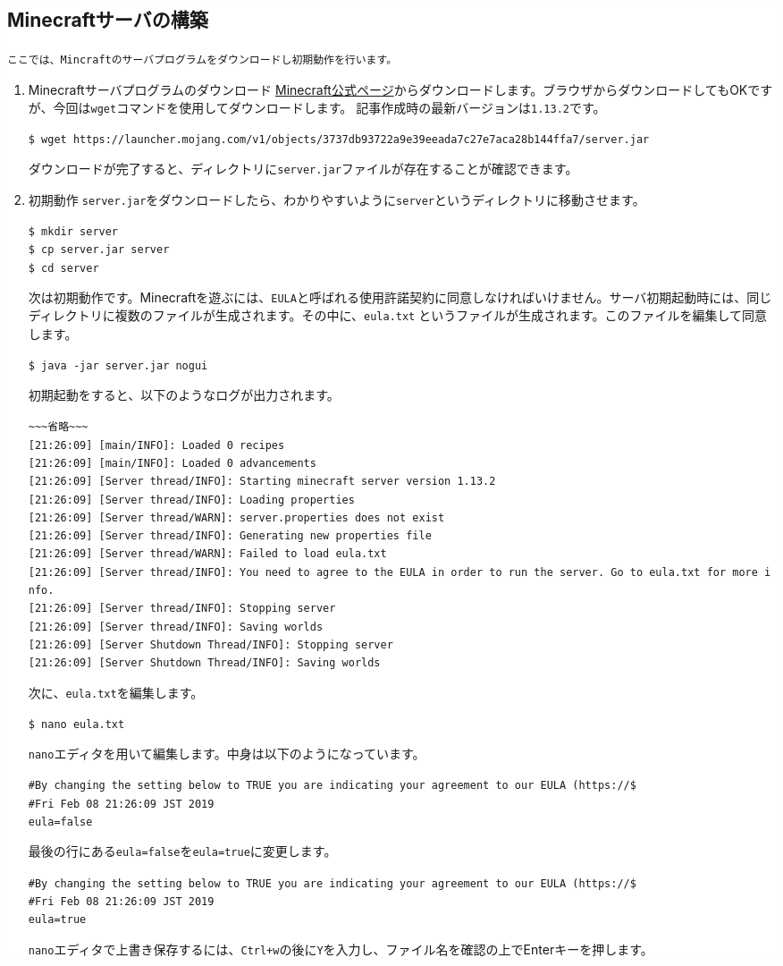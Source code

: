 
## Minecraftサーバの構築

    ここでは、Mincraftのサーバプログラムをダウンロードし初期動作を行います。

1. Minecraftサーバプログラムのダウンロード
    [Minecraft公式ページ](https://minecraft.net/ja-jp/download/server/)からダウンロードします。ブラウザからダウンロードしてもOKですが、今回は`wget`コマンドを使用してダウンロードします。
    記事作成時の最新バージョンは`1.13.2`です。
    ```
    $ wget https://launcher.mojang.com/v1/objects/3737db93722a9e39eeada7c27e7aca28b144ffa7/server.jar
    ```
    ダウンロードが完了すると、ディレクトリに`server.jar`ファイルが存在することが確認できます。

1. 初期動作
    `server.jar`をダウンロードしたら、わかりやすいように`server`というディレクトリに移動させます。
    ```
    $ mkdir server
    $ cp server.jar server
    $ cd server
    ```
    次は初期動作です。Minecraftを遊ぶには、`EULA`と呼ばれる使用許諾契約に同意しなければいけません。サーバ初期起動時には、同じディレクトリに複数のファイルが生成されます。その中に、`eula.txt` というファイルが生成されます。このファイルを編集して同意します。

    ```
    $ java -jar server.jar nogui
    ```
    初期起動をすると、以下のようなログが出力されます。
    ```
    ~~~省略~~~
    [21:26:09] [main/INFO]: Loaded 0 recipes
    [21:26:09] [main/INFO]: Loaded 0 advancements
    [21:26:09] [Server thread/INFO]: Starting minecraft server version 1.13.2
    [21:26:09] [Server thread/INFO]: Loading properties
    [21:26:09] [Server thread/WARN]: server.properties does not exist
    [21:26:09] [Server thread/INFO]: Generating new properties file
    [21:26:09] [Server thread/WARN]: Failed to load eula.txt
    [21:26:09] [Server thread/INFO]: You need to agree to the EULA in order to run the server. Go to eula.txt for more info.
    [21:26:09] [Server thread/INFO]: Stopping server
    [21:26:09] [Server thread/INFO]: Saving worlds
    [21:26:09] [Server Shutdown Thread/INFO]: Stopping server
    [21:26:09] [Server Shutdown Thread/INFO]: Saving worlds
    ```
    次に、`eula.txt`を編集します。
    ```
    $ nano eula.txt
    ```
    `nano`エディタを用いて編集します。中身は以下のようになっています。
    ```
    #By changing the setting below to TRUE you are indicating your agreement to our EULA (https://$
    #Fri Feb 08 21:26:09 JST 2019
    eula=false
    ```
    最後の行にある`eula=false`を`eula=true`に変更します。
    ```
    #By changing the setting below to TRUE you are indicating your agreement to our EULA (https://$
    #Fri Feb 08 21:26:09 JST 2019
    eula=true
    ```
    `nano`エディタで上書き保存するには、`Ctrl+w`の後に`Y`を入力し、ファイル名を確認の上でEnterキーを押します。
